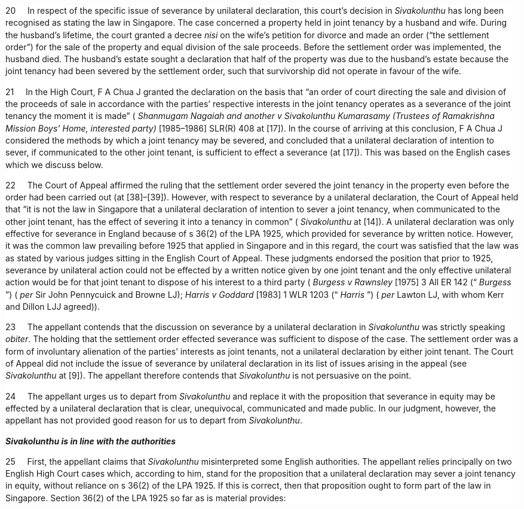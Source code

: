 20     In respect of the specific issue of severance by unilateral declaration, this court’s decision in _Sivakolunthu_ has long been recognised as stating the law in Singapore. The case concerned a property held in joint tenancy by a husband and wife. During the husband’s lifetime, the court granted a decree _nisi_ on the wife’s petition for divorce and made an order (“the settlement order”) for the sale of the property and equal division of the sale proceeds. Before the settlement order was implemented, the husband died. The husband’s estate sought a declaration that half of the property was due to the husband’s estate because the joint tenancy had been severed by the settlement order, such that survivorship did not operate in favour of the wife. 

21     In the High Court, F A Chua J granted the declaration on the basis that “an order of court directing the sale and division of the proceeds of sale in accordance with the parties’ respective interests in the joint tenancy operates as a severance of the joint tenancy the moment it is made” ( _Shanmugam Nagaiah and another v Sivakolunthu Kumarasamy (Trustees of Ramakrishna Mission Boys’ Home, interested party)_ [1985–1986] SLR(R) 408 at [17]). In the course of arriving at this conclusion, F A Chua J considered the methods by which a joint tenancy may be severed, and concluded that a unilateral declaration of intention to sever, if communicated to the other joint tenant, is sufficient to effect a severance (at [17]). This was based on the English cases which we discuss below. 


22     The Court of Appeal affirmed the ruling that the settlement order severed the joint tenancy in the property even before the order had been carried out (at [38]–[39]). However, with respect to severance by a unilateral declaration, the Court of Appeal held that “it is not the law in Singapore that a unilateral declaration of intention to sever a joint tenancy, when communicated to the other joint tenant, has the effect of severing it into a tenancy in common” ( _Sivakolunthu_ at [14]). A unilateral declaration was only effective for severance in England because of s 36(2) of the LPA 1925, which provided for severance by written notice. However, it was the common law prevailing before 1925 that applied in Singapore and in this regard, the court was satisfied that the law was as stated by various judges sitting in the English Court of Appeal. These judgments endorsed the position that prior to 1925, severance by unilateral action could not be effected by a written notice given by one joint tenant and the only effective unilateral action would be for that joint tenant to dispose of his interest to a third party ( _Burgess v Rawnsley_ [1975] 3 All ER 142 (“ _Burgess_ ”) ( _per_ Sir John Pennycuick and Browne LJ); _Harris v Goddard_ [1983] 1 WLR 1203 (“ _Harris_ ”) ( _per_ Lawton LJ, with whom Kerr and Dillon LJJ agreed)). 

23     The appellant contends that the discussion on severance by a unilateral declaration in _Sivakolunthu_ was strictly speaking _obiter_. The holding that the settlement order effected severance was sufficient to dispose of the case. The settlement order was a form of involuntary alienation of the parties’ interests as joint tenants, not a unilateral declaration by either joint tenant. The Court of Appeal did not include the issue of severance by unilateral declaration in its list of issues arising in the appeal (see _Sivakolunthu_ at [9]). The appellant therefore contends that _Sivakolunthu_ is not persuasive on the point. 

24     The appellant urges us to depart from _Sivakolunthu_ and replace it with the proposition that severance in equity may be effected by a unilateral declaration that is clear, unequivocal, communicated and made public. In our judgment, however, the appellant has not provided good reason for us to depart from _Sivakolunthu_. 

**_Sivakolunthu is in line with the authorities_** 

25     First, the appellant claims that _Sivakolunthu_ misinterpreted some English authorities. The appellant relies principally on two English High Court cases which, according to him, stand for the proposition that a unilateral declaration may sever a joint tenancy in equity, without reliance on s 36(2) of the LPA 1925. If this is correct, then that proposition ought to form part of the law in Singapore. Section 36(2) of the LPA 1925 so far as is material provides: 
